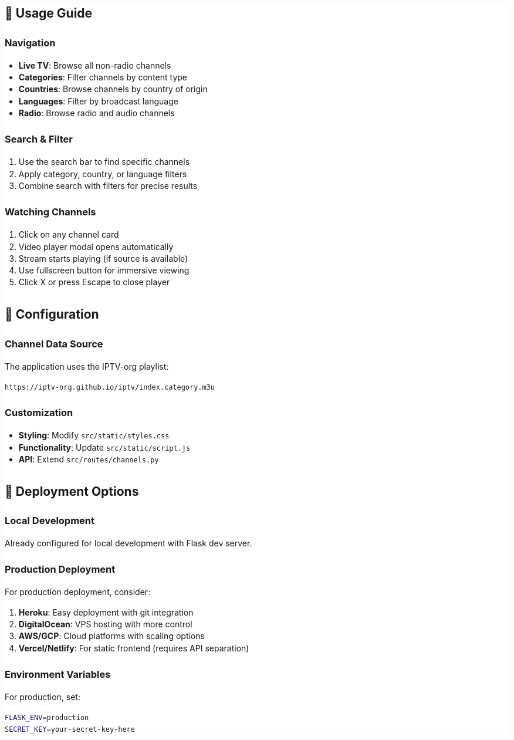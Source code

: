 ## 🎯 Usage Guide

### Navigation
- **Live TV**: Browse all non-radio channels
- **Categories**: Filter channels by content type
- **Countries**: Browse channels by country of origin
- **Languages**: Filter by broadcast language
- **Radio**: Browse radio and audio channels

### Search & Filter
1. Use the search bar to find specific channels
2. Apply category, country, or language filters
3. Combine search with filters for precise results

### Watching Channels
1. Click on any channel card
2. Video player modal opens automatically
3. Stream starts playing (if source is available)
4. Use fullscreen button for immersive viewing
5. Click X or press Escape to close player

## 🔧 Configuration

### Channel Data Source
The application uses the IPTV-org playlist:
```
https://iptv-org.github.io/iptv/index.category.m3u
```

### Customization
- **Styling**: Modify `src/static/styles.css`
- **Functionality**: Update `src/static/script.js`
- **API**: Extend `src/routes/channels.py`

## 🚀 Deployment Options

### Local Development
Already configured for local development with Flask dev server.

### Production Deployment
For production deployment, consider:
1. **Heroku**: Easy deployment with git integration
2. **DigitalOcean**: VPS hosting with more control
3. **AWS/GCP**: Cloud platforms with scaling options
4. **Vercel/Netlify**: For static frontend (requires API separation)

### Environment Variables
For production, set:
```bash
FLASK_ENV=production
SECRET_KEY=your-secret-key-here
```
